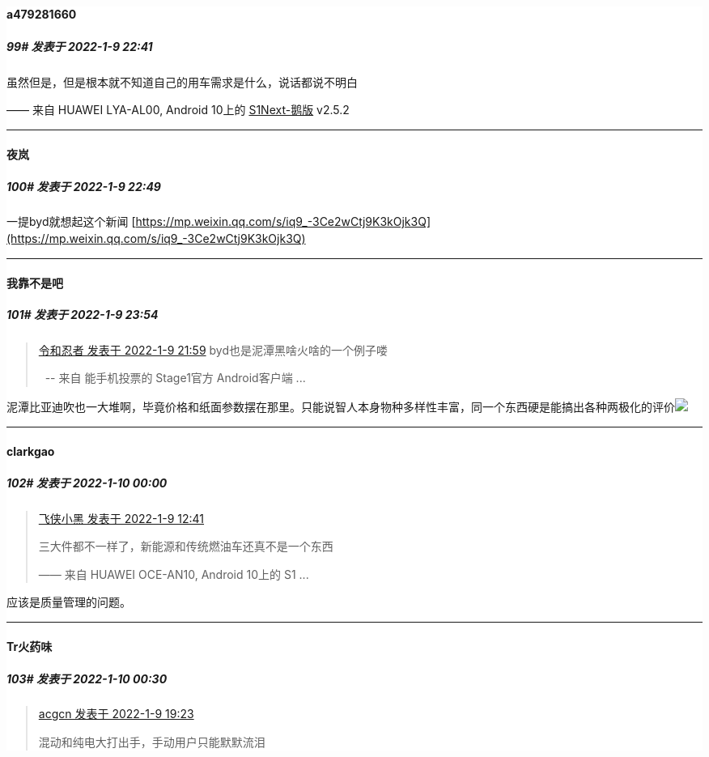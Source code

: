 ####  a479281660  
##### 99#       发表于 2022-1-9 22:41

虽然但是，但是根本就不知道自己的用车需求是什么，说话都说不明白

—— 来自 HUAWEI LYA-AL00, Android 10上的 [S1Next-鹅版](https://github.com/ykrank/S1-Next/releases) v2.5.2



*****

####  夜岚  
##### 100#       发表于 2022-1-9 22:49

一提byd就想起这个新闻
[https://mp.weixin.qq.com/s/iq9_-3Ce2wCtj9K3kOjk3Q](https://mp.weixin.qq.com/s/iq9_-3Ce2wCtj9K3kOjk3Q)



*****

####  我靠不是吧  
##### 101#       发表于 2022-1-9 23:54

<blockquote><a href="httphttps://bbs.saraba1st.com/2b/forum.php?mod=redirect&amp;goto=findpost&amp;pid=54226605&amp;ptid=2046472" target="_blank">令和忍者 发表于 2022-1-9 21:59</a>
byd也是泥潭黑啥火啥的一个例子喽

  -- 来自 能手机投票的 Stage1官方 Android客户端 ...</blockquote>
泥潭比亚迪吹也一大堆啊，毕竟价格和纸面参数摆在那里。只能说智人本身物种多样性丰富，同一个东西硬是能搞出各种两极化的评价<img src="https://static.saraba1st.com/image/smiley/face2017/067.png" referrerpolicy="no-referrer">

*****

####  clarkgao  
##### 102#       发表于 2022-1-10 00:00

<blockquote><a href="httphttps://bbs.saraba1st.com/2b/forum.php?mod=redirect&amp;goto=findpost&amp;pid=54220499&amp;ptid=2046472" target="_blank">飞侠小黑 发表于 2022-1-9 12:41</a>

三大件都不一样了，新能源和传统燃油车还真不是一个东西

—— 来自 HUAWEI OCE-AN10, Android 10上的 S1 ...</blockquote>
应该是质量管理的问题。



*****

####  Tr火药味  
##### 103#       发表于 2022-1-10 00:30

<blockquote><a href="httphttps://bbs.saraba1st.com/2b/forum.php?mod=redirect&amp;goto=findpost&amp;pid=54224612&amp;ptid=2046472" target="_blank">acgcn 发表于 2022-1-9 19:23</a>

混动和纯电大打出手，手动用户只能默默流泪
